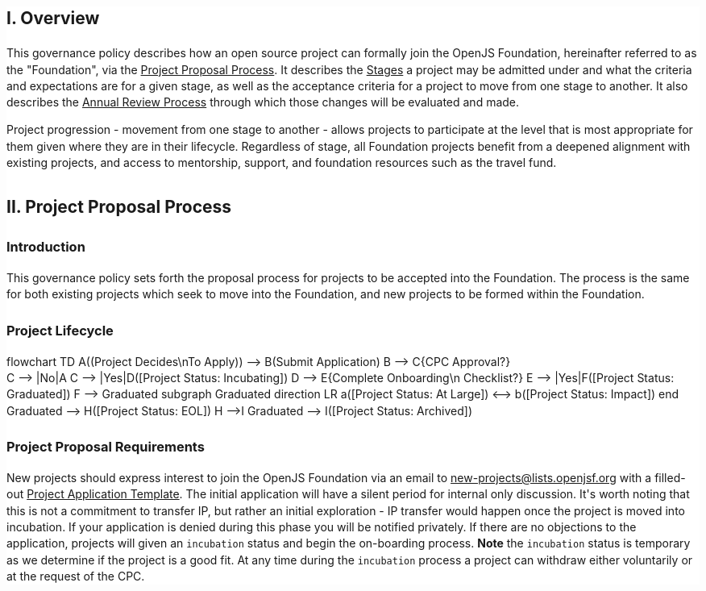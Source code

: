 ## I. Overview

This governance policy describes how an open source project can formally join the OpenJS Foundation, hereinafter referred to as the "Foundation", via the [Project Proposal Process](#ii-project-proposal-process). It describes the [Stages](#iii-stages---definitions--expectations) a project may be admitted under and what the criteria and expectations are for a given stage, as well as the acceptance criteria for a project to move from one stage to another. It also describes the [Annual Review Process](#vi-annual-review-process) through which those changes will be evaluated and made. 

Project progression - movement from one stage to another - allows projects to participate at the level that is most appropriate for them given where they are in their lifecycle. Regardless of stage, all Foundation projects benefit from a deepened alignment with existing projects, and access to mentorship, support, and foundation resources such as the travel fund.



## II. Project Proposal Process

### Introduction

This governance policy sets forth the proposal process for projects to be accepted into the Foundation. The process is the same for both existing projects which seek to move into the Foundation, and new projects to be formed within the Foundation.

### Project Lifecycle

flowchart TD
    A((Project Decides\nTo Apply)) --> 
    B(Submit Application)
    B --> C{CPC Approval?}    
    C --> |No|A
    C --> |Yes|D([Project Status: Incubating])
    D --> E{Complete Onboarding\n Checklist?}
    E --> |Yes|F([Project Status: Graduated])
    F --> Graduated 
    subgraph Graduated
       direction LR
       a([Project Status: At Large]) <--> b([Project Status: Impact])
    end
    Graduated --> H([Project Status: EOL])
    H -->I
    Graduated --> I([Project Status: Archived])

### Project Proposal Requirements

New projects should express interest to join the OpenJS Foundation via an email to new-projects@lists.openjsf.org with a filled-out [Project Application Template](./NEW_PROJECT_APPLICATION.md). The initial application will have a silent period for internal only discussion. It's worth noting that this is not a commitment to transfer IP, but rather an initial exploration - IP transfer would happen once the project is moved into incubation. If your application is denied during this phase you will be notified privately. If there are no objections to the application, projects will given an `incubation` status and begin the on-boarding process. **Note** the `incubation` status is temporary as we determine if the project is a good fit. At any time during the `incubation` process a project can withdraw either voluntarily or at the request of the CPC.


[Incubating]: #incubating